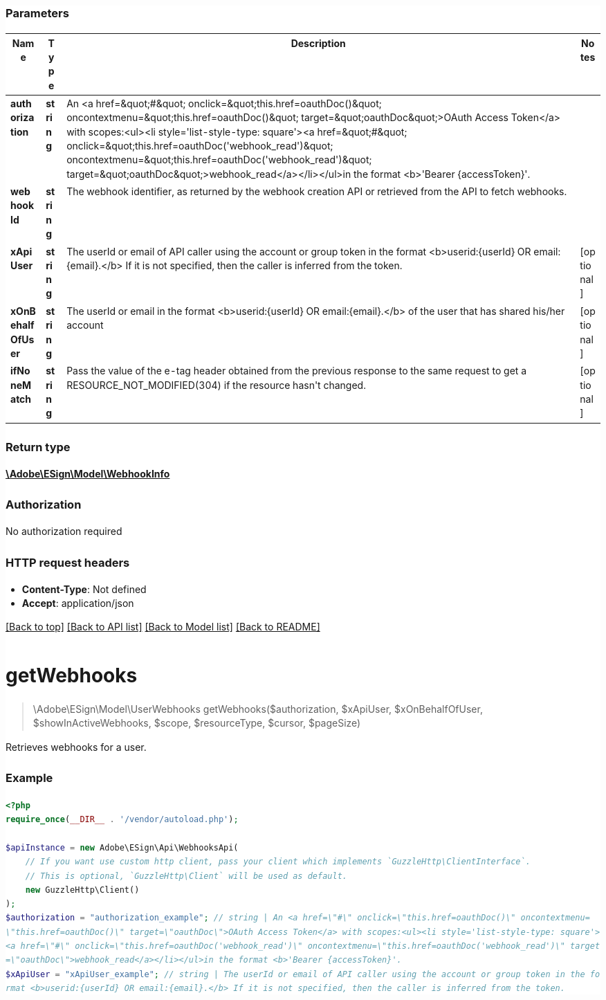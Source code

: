 ### Parameters

Name | Type | Description  | Notes
------------- | ------------- | ------------- | -------------
 **authorization** | **string**| An &lt;a href&#x3D;\&quot;#\&quot; onclick&#x3D;\&quot;this.href&#x3D;oauthDoc()\&quot; oncontextmenu&#x3D;\&quot;this.href&#x3D;oauthDoc()\&quot; target&#x3D;\&quot;oauthDoc\&quot;&gt;OAuth Access Token&lt;/a&gt; with scopes:&lt;ul&gt;&lt;li style&#x3D;&#39;list-style-type: square&#39;&gt;&lt;a href&#x3D;\&quot;#\&quot; onclick&#x3D;\&quot;this.href&#x3D;oauthDoc(&#39;webhook_read&#39;)\&quot; oncontextmenu&#x3D;\&quot;this.href&#x3D;oauthDoc(&#39;webhook_read&#39;)\&quot; target&#x3D;\&quot;oauthDoc\&quot;&gt;webhook_read&lt;/a&gt;&lt;/li&gt;&lt;/ul&gt;in the format &lt;b&gt;&#39;Bearer {accessToken}&#39;. |
 **webhookId** | **string**| The webhook identifier, as returned by the webhook creation API or retrieved from the API to fetch webhooks. |
 **xApiUser** | **string**| The userId or email of API caller using the account or group token in the format &lt;b&gt;userid:{userId} OR email:{email}.&lt;/b&gt; If it is not specified, then the caller is inferred from the token. | [optional]
 **xOnBehalfOfUser** | **string**| The userId or email in the format &lt;b&gt;userid:{userId} OR email:{email}.&lt;/b&gt; of the user that has shared his/her account | [optional]
 **ifNoneMatch** | **string**| Pass the value of the e-tag header obtained from the previous response to the same request to get a RESOURCE_NOT_MODIFIED(304) if the resource hasn&#39;t changed. | [optional]

### Return type

[**\Adobe\ESign\Model\WebhookInfo**](../Model/WebhookInfo.md)

### Authorization

No authorization required

### HTTP request headers

 - **Content-Type**: Not defined
 - **Accept**: application/json

[[Back to top]](#) [[Back to API list]](../../README.md#documentation-for-api-endpoints) [[Back to Model list]](../../README.md#documentation-for-models) [[Back to README]](../../README.md)

# **getWebhooks**
> \Adobe\ESign\Model\UserWebhooks getWebhooks($authorization, $xApiUser, $xOnBehalfOfUser, $showInActiveWebhooks, $scope, $resourceType, $cursor, $pageSize)

Retrieves webhooks for a user.

### Example
```php
<?php
require_once(__DIR__ . '/vendor/autoload.php');

$apiInstance = new Adobe\ESign\Api\WebhooksApi(
    // If you want use custom http client, pass your client which implements `GuzzleHttp\ClientInterface`.
    // This is optional, `GuzzleHttp\Client` will be used as default.
    new GuzzleHttp\Client()
);
$authorization = "authorization_example"; // string | An <a href=\"#\" onclick=\"this.href=oauthDoc()\" oncontextmenu=\"this.href=oauthDoc()\" target=\"oauthDoc\">OAuth Access Token</a> with scopes:<ul><li style='list-style-type: square'><a href=\"#\" onclick=\"this.href=oauthDoc('webhook_read')\" oncontextmenu=\"this.href=oauthDoc('webhook_read')\" target=\"oauthDoc\">webhook_read</a></li></ul>in the format <b>'Bearer {accessToken}'.
$xApiUser = "xApiUser_example"; // string | The userId or email of API caller using the account or group token in the format <b>userid:{userId} OR email:{email}.</b> If it is not specified, then the caller is inferred from the token.
```